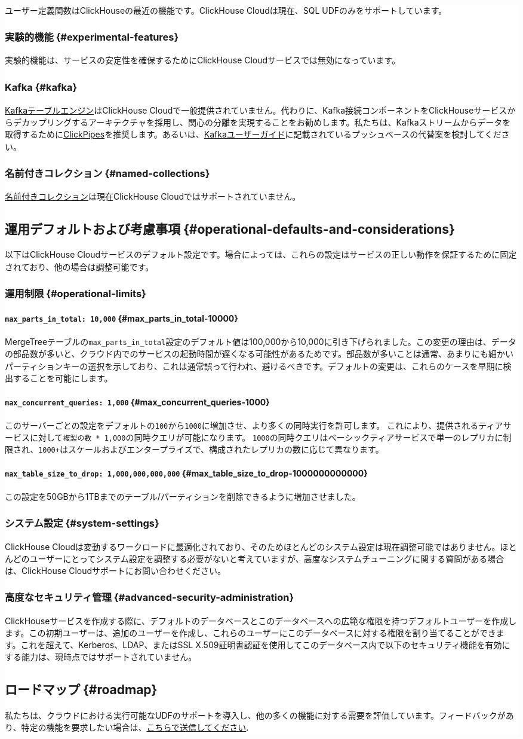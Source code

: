 ユーザー定義関数はClickHouseの最近の機能です。ClickHouse Cloudは現在、SQL UDFのみをサポートしています。

### 実験的機能 {#experimental-features}

実験的機能は、サービスの安定性を確保するためにClickHouse Cloudサービスでは無効になっています。

### Kafka {#kafka}

[Kafkaテーブルエンジン](/integrations/data-ingestion/kafka/index.md)はClickHouse Cloudで一般提供されていません。代わりに、Kafka接続コンポーネントをClickHouseサービスからデカップリングするアーキテクチャを採用し、関心の分離を実現することをお勧めします。私たちは、Kafkaストリームからデータを取得するために[ClickPipes](https://clickhouse.com/cloud/clickpipes)を推奨します。あるいは、[Kafkaユーザーガイド](/integrations/data-ingestion/kafka/index.md)に記載されているプッシュベースの代替案を検討してください。

### 名前付きコレクション {#named-collections}

[名前付きコレクション](/operations/named-collections)は現在ClickHouse Cloudではサポートされていません。

## 運用デフォルトおよび考慮事項 {#operational-defaults-and-considerations}
以下はClickHouse Cloudサービスのデフォルト設定です。場合によっては、これらの設定はサービスの正しい動作を保証するために固定されており、他の場合は調整可能です。

### 運用制限 {#operational-limits}

#### `max_parts_in_total: 10,000` {#max_parts_in_total-10000}
MergeTreeテーブルの`max_parts_in_total`設定のデフォルト値は100,000から10,000に引き下げられました。この変更の理由は、データの部品数が多いと、クラウド内でのサービスの起動時間が遅くなる可能性があるためです。部品数が多いことは通常、あまりにも細かいパーティションキーの選択を示しており、これは通常誤って行われ、避けるべきです。デフォルトの変更は、これらのケースを早期に検出することを可能にします。

#### `max_concurrent_queries: 1,000` {#max_concurrent_queries-1000}
このサーバーごとの設定をデフォルトの`100`から`1000`に増加させ、より多くの同時実行を許可します。
これにより、提供されるティアサービスに対して`複製の数 * 1,000`の同時クエリが可能になります。
`1000`の同時クエリはベーシックティアサービスで単一のレプリカに制限され、`1000+`はスケールおよびエンタープライズで、構成されたレプリカの数に応じて異なります。

#### `max_table_size_to_drop: 1,000,000,000,000` {#max_table_size_to_drop-1000000000000}
この設定を50GBから1TBまでのテーブル/パーティションを削除できるように増加させました。

### システム設定 {#system-settings}
ClickHouse Cloudは変動するワークロードに最適化されており、そのためほとんどのシステム設定は現在調整可能ではありません。ほとんどのユーザーにとってシステム設定を調整する必要がないと考えていますが、高度なシステムチューニングに関する質問がある場合は、ClickHouse Cloudサポートにお問い合わせください。

### 高度なセキュリティ管理 {#advanced-security-administration}
ClickHouseサービスを作成する際に、デフォルトのデータベースとこのデータベースへの広範な権限を持つデフォルトユーザーを作成します。この初期ユーザーは、追加のユーザーを作成し、これらのユーザーにこのデータベースに対する権限を割り当てることができます。これを超えて、Kerberos、LDAP、またはSSL X.509証明書認証を使用してこのデータベース内で以下のセキュリティ機能を有効にする能力は、現時点ではサポートされていません。

## ロードマップ {#roadmap}

私たちは、クラウドにおける実行可能なUDFのサポートを導入し、他の多くの機能に対する需要を評価しています。フィードバックがあり、特定の機能を要求したい場合は、[こちらで送信してください](https://console.clickhouse.cloud/support).
